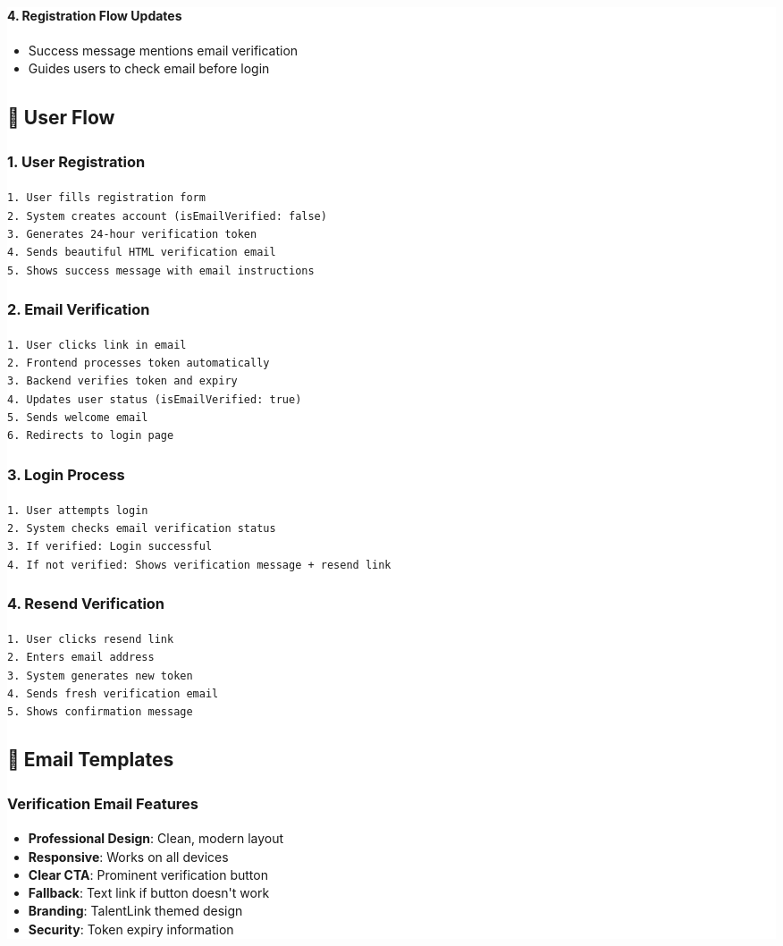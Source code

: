 #### 4. **Registration Flow Updates**
- Success message mentions email verification
- Guides users to check email before login

## 🔄 User Flow

### 1. User Registration
```
1. User fills registration form
2. System creates account (isEmailVerified: false)
3. Generates 24-hour verification token
4. Sends beautiful HTML verification email
5. Shows success message with email instructions
```

### 2. Email Verification
```
1. User clicks link in email
2. Frontend processes token automatically
3. Backend verifies token and expiry
4. Updates user status (isEmailVerified: true)
5. Sends welcome email
6. Redirects to login page
```

### 3. Login Process
```
1. User attempts login
2. System checks email verification status
3. If verified: Login successful
4. If not verified: Shows verification message + resend link
```

### 4. Resend Verification
```
1. User clicks resend link
2. Enters email address
3. System generates new token
4. Sends fresh verification email  
5. Shows confirmation message
```

## 📧 Email Templates

### Verification Email Features
- **Professional Design**: Clean, modern layout
- **Responsive**: Works on all devices
- **Clear CTA**: Prominent verification button
- **Fallback**: Text link if button doesn't work
- **Branding**: TalentLink themed design
- **Security**: Token expiry information
